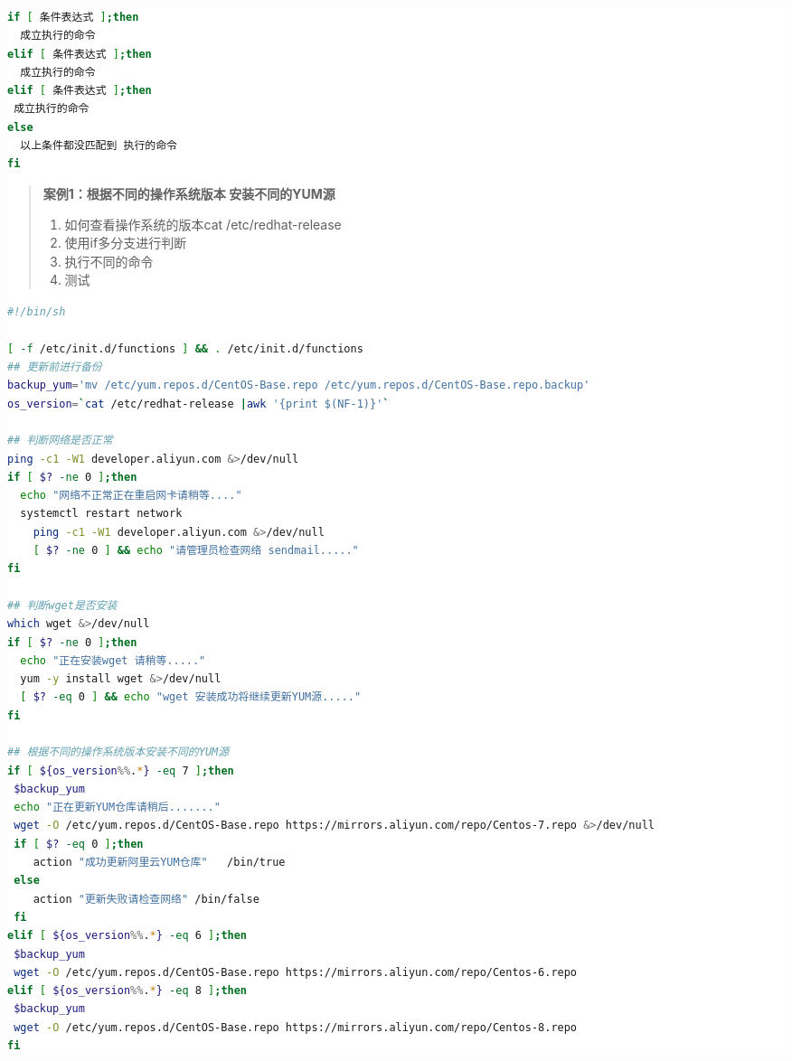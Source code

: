 ```bash
if [ 条件表达式 ];then
  成立执行的命令
elif [ 条件表达式 ];then
  成立执行的命令
elif [ 条件表达式 ];then
 成立执行的命令
else
  以上条件都没匹配到 执行的命令
fi
```

> **案例1：根据不同的操作系统版本 安装不同的YUM源**
>
> 1. 如何查看操作系统的版本cat /etc/redhat-release
> 2. 使用if多分支进行判断
> 3. 执行不同的命令
> 4. 测试

```bash
#!/bin/sh

[ -f /etc/init.d/functions ] && . /etc/init.d/functions
## 更新前进行备份
backup_yum='mv /etc/yum.repos.d/CentOS-Base.repo /etc/yum.repos.d/CentOS-Base.repo.backup'
os_version=`cat /etc/redhat-release |awk '{print $(NF-1)}'`

## 判断网络是否正常
ping -c1 -W1 developer.aliyun.com &>/dev/null
if [ $? -ne 0 ];then
  echo "网络不正常正在重启网卡请稍等...."
  systemctl restart network
    ping -c1 -W1 developer.aliyun.com &>/dev/null
    [ $? -ne 0 ] && echo "请管理员检查网络 sendmail....."
fi

## 判断wget是否安装
which wget &>/dev/null
if [ $? -ne 0 ];then
  echo "正在安装wget 请稍等....."
  yum -y install wget &>/dev/null
  [ $? -eq 0 ] && echo "wget 安装成功将继续更新YUM源....."
fi

## 根据不同的操作系统版本安装不同的YUM源
if [ ${os_version%%.*} -eq 7 ];then
 $backup_yum
 echo "正在更新YUM仓库请稍后......."
 wget -O /etc/yum.repos.d/CentOS-Base.repo https://mirrors.aliyun.com/repo/Centos-7.repo &>/dev/null
 if [ $? -eq 0 ];then
    action "成功更新阿里云YUM仓库"   /bin/true
 else
    action "更新失败请检查网络" /bin/false
 fi
elif [ ${os_version%%.*} -eq 6 ];then
 $backup_yum
 wget -O /etc/yum.repos.d/CentOS-Base.repo https://mirrors.aliyun.com/repo/Centos-6.repo
elif [ ${os_version%%.*} -eq 8 ];then
 $backup_yum
 wget -O /etc/yum.repos.d/CentOS-Base.repo https://mirrors.aliyun.com/repo/Centos-8.repo
fi
```
